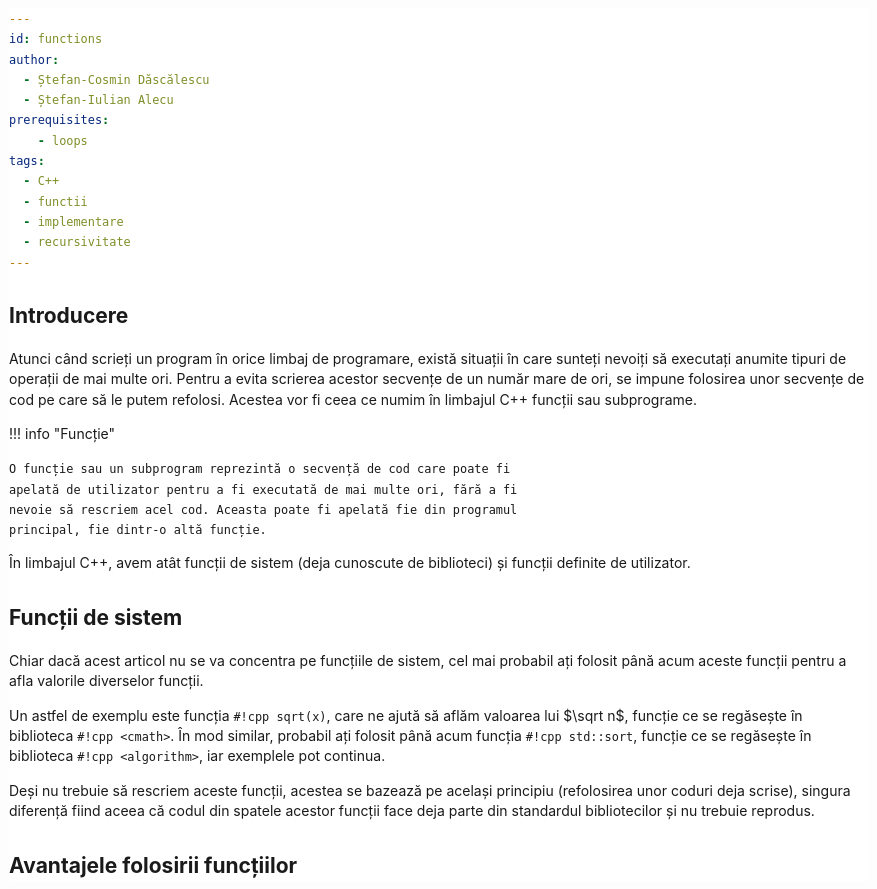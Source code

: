 ```yaml
---
id: functions
author:
  - Ștefan-Cosmin Dăscălescu
  - Ștefan-Iulian Alecu
prerequisites:
    - loops
tags:
  - C++
  - functii
  - implementare
  - recursivitate
---
```


## Introducere

Atunci când scrieți un program în orice limbaj de programare, există situații în
care sunteți nevoiți să executați anumite tipuri de operații de mai multe ori.
Pentru a evita scrierea acestor secvențe de un număr mare de ori, se impune
folosirea unor secvențe de cod pe care să le putem refolosi. Acestea vor fi ceea
ce numim în limbajul C++ funcții sau subprograme.

!!! info "Funcție"

    O funcție sau un subprogram reprezintă o secvență de cod care poate fi
    apelată de utilizator pentru a fi executată de mai multe ori, fără a fi
    nevoie să rescriem acel cod. Aceasta poate fi apelată fie din programul
    principal, fie dintr-o altă funcție.

În limbajul C++, avem atât funcții de sistem (deja cunoscute de biblioteci) și
funcții definite de utilizator.

## Funcții de sistem

Chiar dacă acest articol nu se va concentra pe funcțiile de sistem, cel mai
probabil ați folosit până acum aceste funcții pentru a afla valorile diverselor
funcții.

Un astfel de exemplu este funcția `#!cpp sqrt(x)`, care ne ajută să aflăm
valoarea lui $\sqrt n$, funcție ce se regăsește în biblioteca `#!cpp <cmath>`.
În mod similar, probabil ați folosit până acum funcția `#!cpp std::sort`,
funcție ce se regăsește în biblioteca `#!cpp <algorithm>`, iar exemplele pot
continua.

Deși nu trebuie să rescriem aceste funcții, acestea se bazează pe același
principiu (refolosirea unor coduri deja scrise), singura diferență fiind aceea
că codul din spatele acestor funcții face deja parte din standardul
bibliotecilor și nu trebuie reprodus.

## Avantajele folosirii funcțiilor
